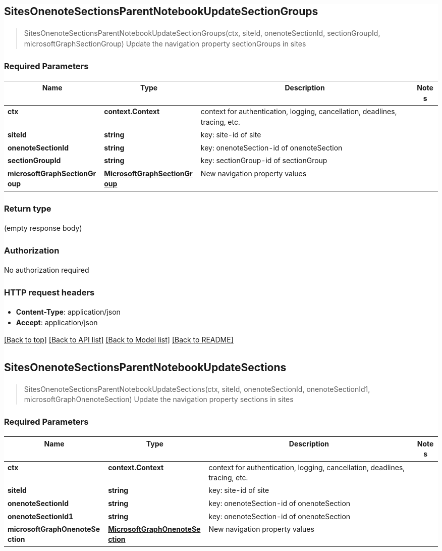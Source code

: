 
## SitesOnenoteSectionsParentNotebookUpdateSectionGroups

> SitesOnenoteSectionsParentNotebookUpdateSectionGroups(ctx, siteId, onenoteSectionId, sectionGroupId, microsoftGraphSectionGroup)
Update the navigation property sectionGroups in sites

### Required Parameters


Name | Type | Description  | Notes
------------- | ------------- | ------------- | -------------
**ctx** | **context.Context** | context for authentication, logging, cancellation, deadlines, tracing, etc.
**siteId** | **string**| key: site-id of site | 
**onenoteSectionId** | **string**| key: onenoteSection-id of onenoteSection | 
**sectionGroupId** | **string**| key: sectionGroup-id of sectionGroup | 
**microsoftGraphSectionGroup** | [**MicrosoftGraphSectionGroup**](MicrosoftGraphSectionGroup.md)| New navigation property values | 

### Return type

 (empty response body)

### Authorization

No authorization required

### HTTP request headers

- **Content-Type**: application/json
- **Accept**: application/json

[[Back to top]](#) [[Back to API list]](../README.md#documentation-for-api-endpoints)
[[Back to Model list]](../README.md#documentation-for-models)
[[Back to README]](../README.md)


## SitesOnenoteSectionsParentNotebookUpdateSections

> SitesOnenoteSectionsParentNotebookUpdateSections(ctx, siteId, onenoteSectionId, onenoteSectionId1, microsoftGraphOnenoteSection)
Update the navigation property sections in sites

### Required Parameters


Name | Type | Description  | Notes
------------- | ------------- | ------------- | -------------
**ctx** | **context.Context** | context for authentication, logging, cancellation, deadlines, tracing, etc.
**siteId** | **string**| key: site-id of site | 
**onenoteSectionId** | **string**| key: onenoteSection-id of onenoteSection | 
**onenoteSectionId1** | **string**| key: onenoteSection-id of onenoteSection | 
**microsoftGraphOnenoteSection** | [**MicrosoftGraphOnenoteSection**](MicrosoftGraphOnenoteSection.md)| New navigation property values | 
